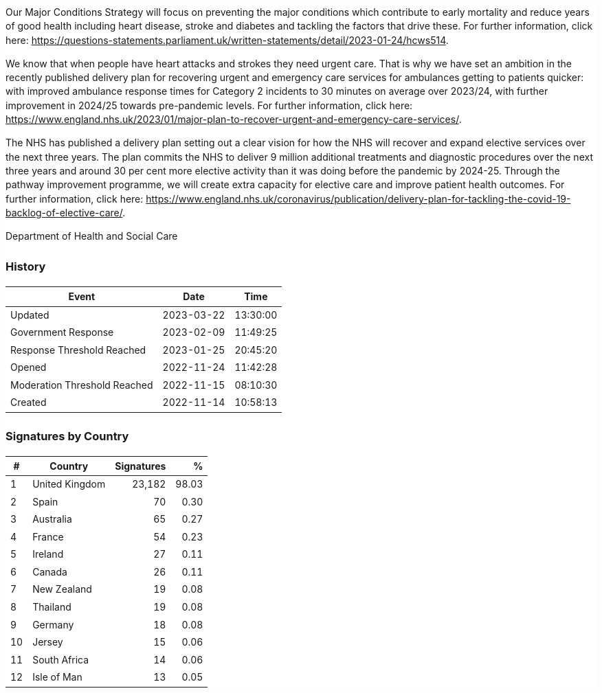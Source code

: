 Our Major Conditions Strategy will focus on preventing the major conditions which contribute to early mortality and reduce years of good health including heart disease, stroke and diabetes and tackling the factors that drive these. For further information, click here: https://questions-statements.parliament.uk/written-statements/detail/2023-01-24/hcws514.

We know that when people have heart attacks and strokes they need urgent care. That is why we have set an ambition in the recently published delivery plan for recovering urgent and emergency care services for ambulances getting to patients quicker: with improved ambulance response times for Category 2 incidents to 30 minutes on average over 2023/24, with further improvement in 2024/25 towards pre-pandemic levels. For further information, click here: https://www.england.nhs.uk/2023/01/major-plan-to-recover-urgent-and-emergency-care-services/.

The NHS has published a delivery plan setting out a clear vision for how the NHS will recover and expand elective services over the next three years. The plan commits the NHS to deliver 9 million additional treatments and diagnostic procedures over the next three years and around 30 per cent more elective activity than it was doing before the pandemic by 2024-25. Through the pathway improvement programme, we will create extra capacity for elective care and improve patient health outcomes. For further information, click here: https://www.england.nhs.uk/coronavirus/publication/delivery-plan-for-tackling-the-covid-19-backlog-of-elective-care/.

Department of Health and Social Care


### History

| Event | Date | Time |
| - | - | - |
| Updated | 2023-03-22 | 13:30:00 |
| Government Response | 2023-02-09 | 11:49:25 |
| Response Threshold Reached | 2023-01-25 | 20:45:20 |
| Opened | 2022-11-24 | 11:42:28 |
| Moderation Threshold Reached | 2022-11-15 | 08:10:30 |
| Created | 2022-11-14 | 10:58:13 |

### Signatures by Country

| # | Country | Signatures | % |
| - | - | -: | -: |
| 1 | United Kingdom | 23,182 | 98.03 |
| 2 | Spain | 70 | 0.30 |
| 3 | Australia | 65 | 0.27 |
| 4 | France | 54 | 0.23 |
| 5 | Ireland | 27 | 0.11 |
| 6 | Canada | 26 | 0.11 |
| 7 | New Zealand | 19 | 0.08 |
| 8 | Thailand | 19 | 0.08 |
| 9 | Germany | 18 | 0.08 |
| 10 | Jersey | 15 | 0.06 |
| 11 | South Africa | 14 | 0.06 |
| 12 | Isle of Man | 13 | 0.05 |
